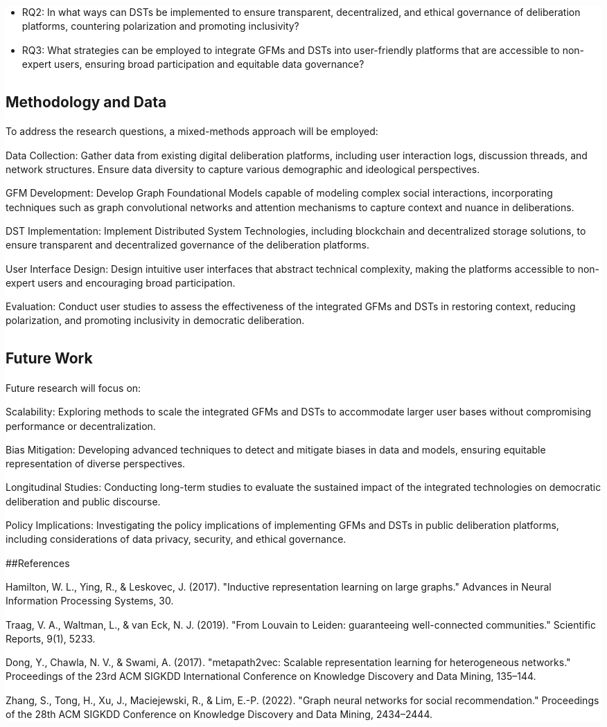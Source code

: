 - RQ2: In what ways can DSTs be implemented to ensure transparent, decentralized, and ethical governance of deliberation platforms, countering polarization and promoting inclusivity?

- RQ3: What strategies can be employed to integrate GFMs and DSTs into user-friendly platforms that are accessible to non-expert users, ensuring broad participation and equitable data governance?

## Methodology and Data

To address the research questions, a mixed-methods approach will be employed:

Data Collection: Gather data from existing digital deliberation platforms, including user interaction logs, discussion threads, and network structures. Ensure data diversity to capture various demographic and ideological perspectives.

GFM Development: Develop Graph Foundational Models capable of modeling complex social interactions, incorporating techniques such as graph convolutional networks and attention mechanisms to capture context and nuance in deliberations.

DST Implementation: Implement Distributed System Technologies, including blockchain and decentralized storage solutions, to ensure transparent and decentralized governance of the deliberation platforms.

User Interface Design: Design intuitive user interfaces that abstract technical complexity, making the platforms accessible to non-expert users and encouraging broad participation.

Evaluation: Conduct user studies to assess the effectiveness of the integrated GFMs and DSTs in restoring context, reducing polarization, and promoting inclusivity in democratic deliberation.

## Future Work

Future research will focus on:

Scalability: Exploring methods to scale the integrated GFMs and DSTs to accommodate larger user bases without compromising performance or decentralization.

Bias Mitigation: Developing advanced techniques to detect and mitigate biases in data and models, ensuring equitable representation of diverse perspectives.

Longitudinal Studies: Conducting long-term studies to evaluate the sustained impact of the integrated technologies on democratic deliberation and public discourse.

Policy Implications: Investigating the policy implications of implementing GFMs and DSTs in public deliberation platforms, including considerations of data privacy, security, and ethical governance.

##References

Hamilton, W. L., Ying, R., & Leskovec, J. (2017). "Inductive representation learning on large graphs." Advances in Neural Information Processing Systems, 30.

Traag, V. A., Waltman, L., & van Eck, N. J. (2019). "From Louvain to Leiden: guaranteeing well-connected communities." Scientific Reports, 9(1), 5233.

Dong, Y., Chawla, N. V., & Swami, A. (2017). "metapath2vec: Scalable representation learning for heterogeneous networks." Proceedings of the 23rd ACM SIGKDD International Conference on Knowledge Discovery and Data Mining, 135–144.

Zhang, S., Tong, H., Xu, J., Maciejewski, R., & Lim, E.-P. (2022). "Graph neural networks for social recommendation." Proceedings of the 28th ACM SIGKDD Conference on Knowledge Discovery and Data Mining, 2434–2444.
